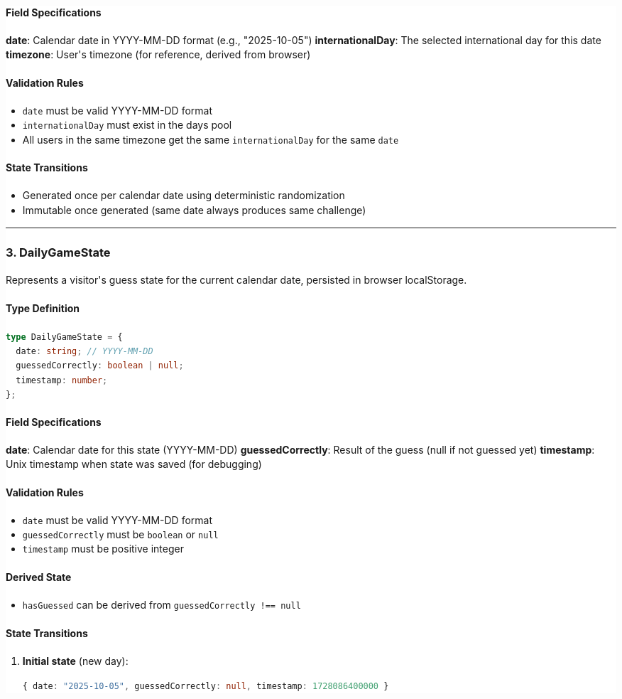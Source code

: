 #### Field Specifications

**date**: Calendar date in YYYY-MM-DD format (e.g., "2025-10-05")
**internationalDay**: The selected international day for this date
**timezone**: User's timezone (for reference, derived from browser)

#### Validation Rules

- `date` must be valid YYYY-MM-DD format
- `internationalDay` must exist in the days pool
- All users in the same timezone get the same `internationalDay` for the same `date`

#### State Transitions

- Generated once per calendar date using deterministic randomization
- Immutable once generated (same date always produces same challenge)

---

### 3. DailyGameState

Represents a visitor's guess state for the current calendar date, persisted in browser localStorage.

#### Type Definition

```typescript
type DailyGameState = {
  date: string; // YYYY-MM-DD
  guessedCorrectly: boolean | null;
  timestamp: number;
};
```

#### Field Specifications

**date**: Calendar date for this state (YYYY-MM-DD)
**guessedCorrectly**: Result of the guess (null if not guessed yet)
**timestamp**: Unix timestamp when state was saved (for debugging)

#### Validation Rules

- `date` must be valid YYYY-MM-DD format
- `guessedCorrectly` must be `boolean` or `null`
- `timestamp` must be positive integer

#### Derived State

- `hasGuessed` can be derived from `guessedCorrectly !== null`

#### State Transitions

1. **Initial state** (new day):
   ```typescript
   { date: "2025-10-05", guessedCorrectly: null, timestamp: 1728086400000 }
   ```
